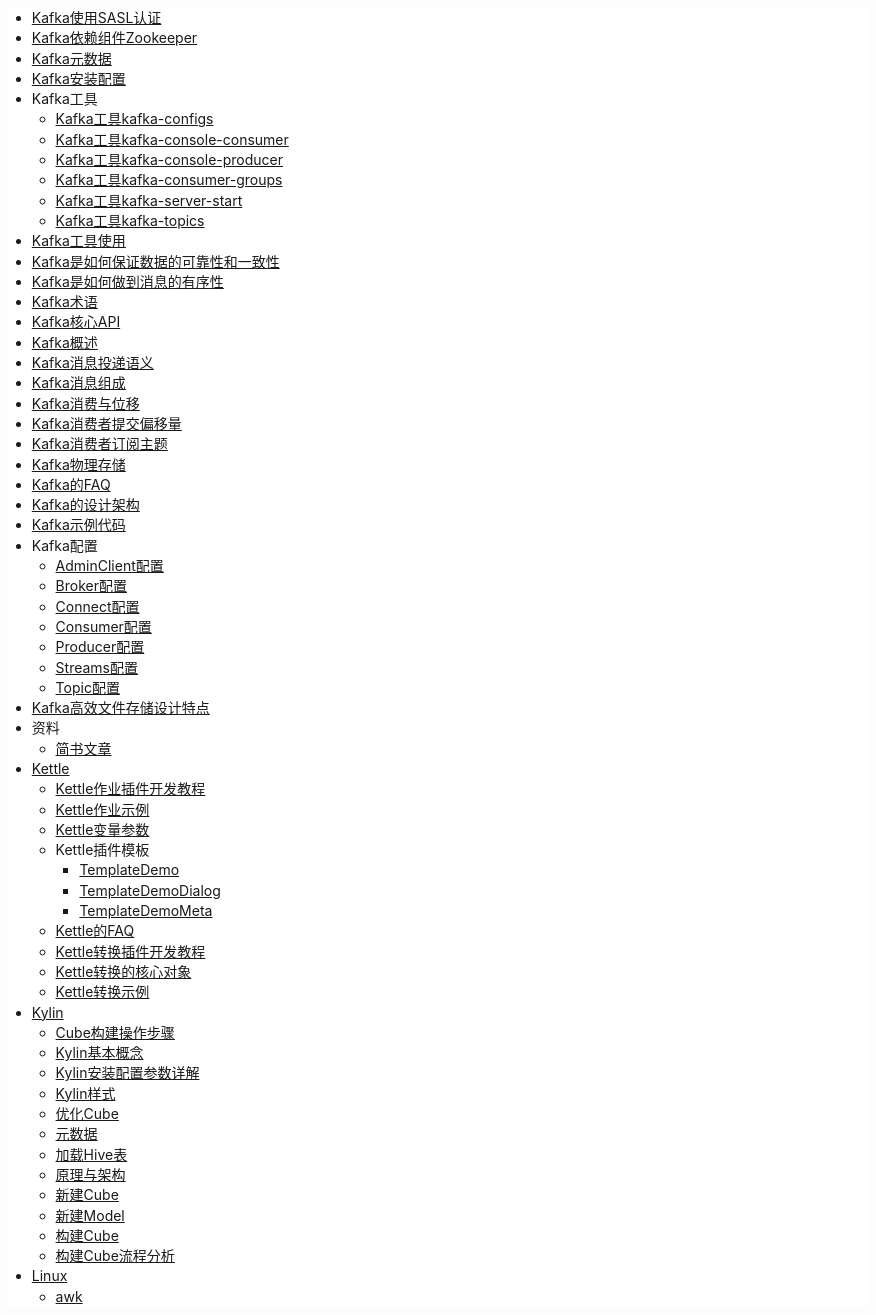    - [Kafka使用SASL认证](Kafka/Kafka使用SASL认证.md)
   - [Kafka依赖组件Zookeeper](Kafka/Kafka依赖组件Zookeeper.md)
   - [Kafka元数据](Kafka/Kafka元数据.md)
   - [Kafka安装配置](Kafka/Kafka安装配置.md)
   - Kafka工具
      - [Kafka工具kafka-configs](Kafka/Kafka工具/Kafka工具kafka-configs.md)
      - [Kafka工具kafka-console-consumer](Kafka/Kafka工具/Kafka工具kafka-console-consumer.md)
      - [Kafka工具kafka-console-producer](Kafka/Kafka工具/Kafka工具kafka-console-producer.md)
      - [Kafka工具kafka-consumer-groups](Kafka/Kafka工具/Kafka工具kafka-consumer-groups.md)
      - [Kafka工具kafka-server-start](Kafka/Kafka工具/Kafka工具kafka-server-start.md)
      - [Kafka工具kafka-topics](Kafka/Kafka工具/Kafka工具kafka-topics.md)
   - [Kafka工具使用](Kafka/Kafka工具使用.md)
   - [Kafka是如何保证数据的可靠性和一致性](Kafka/Kafka是如何保证数据的可靠性和一致性.md)
   - [Kafka是如何做到消息的有序性](Kafka/Kafka是如何做到消息的有序性.md)
   - [Kafka术语](Kafka/Kafka术语.md)
   - [Kafka核心API](Kafka/Kafka核心API.md)
   - [Kafka概述](Kafka/Kafka概述.md)
   - [Kafka消息投递语义](Kafka/Kafka消息投递语义.md)
   - [Kafka消息组成](Kafka/Kafka消息组成.md)
   - [Kafka消费与位移](Kafka/Kafka消费与位移.md)
   - [Kafka消费者提交偏移量](Kafka/Kafka消费者提交偏移量.md)
   - [Kafka消费者订阅主题](Kafka/Kafka消费者订阅主题.md)
   - [Kafka物理存储](Kafka/Kafka物理存储.md)
   - [Kafka的FAQ](Kafka/Kafka的FAQ.md)
   - [Kafka的设计架构](Kafka/Kafka的设计架构.md)
   - [Kafka示例代码](Kafka/Kafka示例代码.md)
   - Kafka配置
      - [AdminClient配置](Kafka/Kafka配置/AdminClient配置.md)
      - [Broker配置](Kafka/Kafka配置/Broker配置.md)
      - [Connect配置](Kafka/Kafka配置/Connect配置.md)
      - [Consumer配置](Kafka/Kafka配置/Consumer配置.md)
      - [Producer配置](Kafka/Kafka配置/Producer配置.md)
      - [Streams配置](Kafka/Kafka配置/Streams配置.md)
      - [Topic配置](Kafka/Kafka配置/Topic配置.md)
   - [Kafka高效文件存储设计特点](Kafka/Kafka高效文件存储设计特点.md)
   - 资料
      - [简书文章](Kafka/资料/简书文章.md)
- [Kettle](Kettle/README.md)
   - [Kettle作业插件开发教程](Kettle/Kettle作业插件开发教程.md)
   - [Kettle作业示例](Kettle/Kettle作业示例.md)
   - [Kettle变量参数](Kettle/Kettle变量参数.md)
   - Kettle插件模板
      - [TemplateDemo](Kettle/Kettle插件模板/TemplateDemo.md)
      - [TemplateDemoDialog](Kettle/Kettle插件模板/TemplateDemoDialog.md)
      - [TemplateDemoMeta](Kettle/Kettle插件模板/TemplateDemoMeta.md)
   - [Kettle的FAQ](Kettle/Kettle的FAQ.md)
   - [Kettle转换插件开发教程](Kettle/Kettle转换插件开发教程.md)
   - [Kettle转换的核心对象](Kettle/Kettle转换的核心对象.md)
   - [Kettle转换示例](Kettle/Kettle转换示例.md)
- [Kylin](Kylin/README.md)
   - [Cube构建操作步骤](Kylin/Cube构建操作步骤.md)
   - [Kylin基本概念](Kylin/Kylin基本概念.md)
   - [Kylin安装配置参数详解](Kylin/Kylin安装配置参数详解.md)
   - [Kylin样式](Kylin/Kylin样式.md)
   - [优化Cube](Kylin/优化Cube.md)
   - [元数据](Kylin/元数据.md)
   - [加载Hive表](Kylin/加载Hive表.md)
   - [原理与架构](Kylin/原理与架构.md)
   - [新建Cube](Kylin/新建Cube.md)
   - [新建Model](Kylin/新建Model.md)
   - [构建Cube](Kylin/构建Cube.md)
   - [构建Cube流程分析](Kylin/构建Cube流程分析.md)
- [Linux](Linux/README.md)
   - [awk](Linux/awk.md)